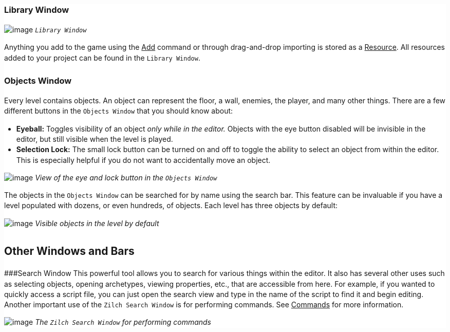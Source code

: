 
### Library Window



![image](https://raw.githubusercontent.com/ZilchEngine/ZilchFiles/master/doc_files/47728.png) *`Library Window`*


Anything you add to the game using the [Add](https://github.com/ZilchEngine/ZilchDocs/blob/master/code_reference/command_reference.markdown#add) command or through drag-and-drop importing is stored as a [Resource](https://github.com/ZilchEngine/ZilchDocs/blob/master/zilch_editor_documentation/zilchmanual/architecture/resources.markdown). All resources added to your project can be found in the `Library Window`.


### Objects Window

Every level contains objects. An object can represent the floor, a wall, enemies, the player, and many other things. There are a few different buttons in the `Objects Window` that you should know about:

* **Eyeball:** Toggles visibility of an object *only while in the editor.* Objects with the eye button disabled will be invisible in the editor, but still visible when the level is played.
* **Selection Lock:** The small lock button can be turned on and off to toggle the ability to select an object from within the editor. This is especially helpful if you do not want to accidentally move an object.



![image](https://raw.githubusercontent.com/ZilchEngine/ZilchFiles/master/doc_files/47720.png) *View of the eye and lock button in the `Objects Window`*


The objects in the `Objects Window` can be searched for by name using the search bar. This feature can be invaluable if you have a level populated with dozens, or even hundreds, of objects.  Each level has three objects by default:



![image](https://raw.githubusercontent.com/ZilchEngine/ZilchFiles/master/doc_files/47722.png) *Visible objects in the level by default*



## Other Windows and Bars

###Search Window
This powerful tool allows you to search for various things within the editor.  It also has several other uses such as selecting objects, opening archetypes, viewing properties, etc., that are accessible from here. For example, if you wanted to quickly access a script file, you can just open the search view and type in the name of the script to find it and begin editing.  Another important use of the `Zilch Search Window` is for performing commands. See [Commands](https://github.com/ZilchEngine/ZilchDocs/blob/master/zilch_editor_documentation/zilchmanual/editor/editorcommands/commands.markdown) for more information.



![image](https://raw.githubusercontent.com/ZilchEngine/ZilchFiles/master/doc_files/47726.png) *The `Zilch Search Window` for performing commands*

